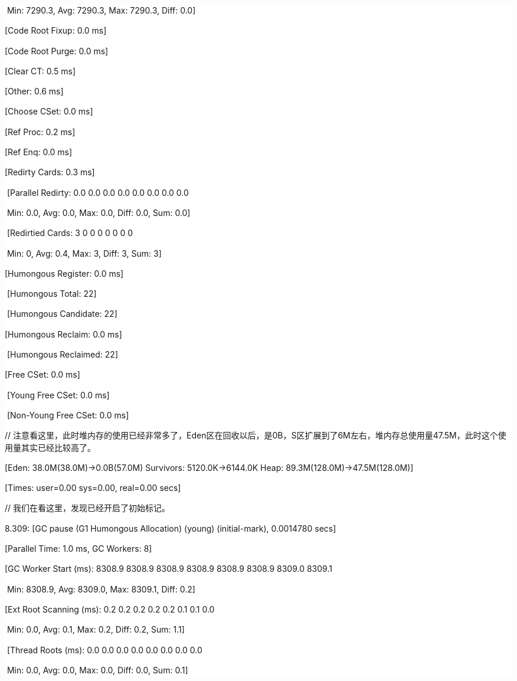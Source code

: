 ​    Min: 7290.3, Avg: 7290.3, Max: 7290.3, Diff: 0.0]

  [Code Root Fixup: 0.0 ms]

  [Code Root Purge: 0.0 ms]

  [Clear CT: 0.5 ms]

  [Other: 0.6 ms]

   [Choose CSet: 0.0 ms]

   [Ref Proc: 0.2 ms]

   [Ref Enq: 0.0 ms]

   [Redirty Cards: 0.3 ms]

​     [Parallel Redirty: 0.0 0.0 0.0 0.0 0.0 0.0 0.0 0.0

​     Min: 0.0, Avg: 0.0, Max: 0.0, Diff: 0.0, Sum: 0.0]

​     [Redirtied Cards: 3 0 0 0 0 0 0 0

​     Min: 0, Avg: 0.4, Max: 3, Diff: 3, Sum: 3]

   [Humongous Register: 0.0 ms]

​     [Humongous Total: 22]

​     [Humongous Candidate: 22]

   [Humongous Reclaim: 0.0 ms]

​     [Humongous Reclaimed: 22]

   [Free CSet: 0.0 ms]

​     [Young Free CSet: 0.0 ms]

​     [Non-Young Free CSet: 0.0 ms]

// 注意看这里，此时堆内存的使用已经非常多了，Eden区在回收以后，是0B，S区扩展到了6M左右，堆内存总使用量47.5M，此时这个使用量其实已经比较高了。

[Eden: 38.0M(38.0M)->0.0B(57.0M) Survivors: 5120.0K->6144.0K Heap: 89.3M(128.0M)->47.5M(128.0M)]

 [Times: user=0.00 sys=0.00, real=0.00 secs]

// 我们在看这里，发现已经开启了初始标记。

8.309: [GC pause (G1 Humongous Allocation) (young) (initial-mark), 0.0014780 secs]

  [Parallel Time: 1.0 ms, GC Workers: 8]

   [GC Worker Start (ms): 8308.9 8308.9 8308.9 8308.9 8308.9 8308.9 8309.0 8309.1

​    Min: 8308.9, Avg: 8309.0, Max: 8309.1, Diff: 0.2]

   [Ext Root Scanning (ms): 0.2 0.2 0.2 0.2 0.2 0.1 0.1 0.0

​    Min: 0.0, Avg: 0.1, Max: 0.2, Diff: 0.2, Sum: 1.1]

​     [Thread Roots (ms): 0.0 0.0 0.0 0.0 0.0 0.0 0.0 0.0

​     Min: 0.0, Avg: 0.0, Max: 0.0, Diff: 0.0, Sum: 0.1]
